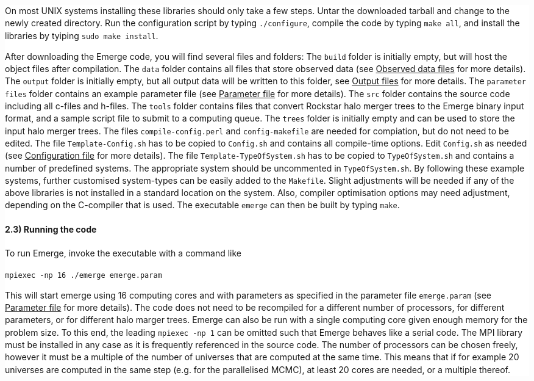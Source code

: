 On most UNIX systems installing these libraries should only take a few steps. Untar the downloaded tarball
and change to the newly created directory. Run the configuration script by typing `./configure`, compile the code
by typing `make all`, and install the libraries by tyiping `sudo make install`.

After downloading the Emerge code, you will find several files and folders:
The `build` folder is initially empty, but will host the object files after compilation.
The `data` folder contains all files that store observed data (see [Observed data files](#5--observed-data-files) for more details).
The `output` folder is initially empty, but all output data will be written to this folder, see [Output files](#7--output-files) for more details.
The `parameterfiles` folder contains an example parameter file (see [Parameter file](#4--parameter-file) for more details).
The `src` folder contains the source code including all c-files and h-files.
The `tools` folder contains files that convert Rockstar halo merger trees to the Emerge binary input format, and a sample
script file to submit to a computing queue.
The `trees` folder is initially empty and can be used to store the input halo merger trees.
The files `compile-config.perl` and `config-makefile` are needed for compiation, but do not need to be edited.
The file `Template-Config.sh` has to be copied to `Config.sh` and contains all compile-time options. Edit `Config.sh`
as needed (see [Configuration file](#3--configuration-file) for more details).
The file `Template-TypeOfSystem.sh` has to be copied to `TypeOfSystem.sh` and contains a number of predefined systems.
The appropriate system should be uncommented in `TypeOfSystem.sh`. By following these example systems, further customised
system-types can be easily added to the `Makefile`. Slight adjustments will be needed if any of the above libraries is not
installed in a standard location on the system. Also, compiler optimisation options may need adjustment, depending on the
C-compiler that is used. The executable `emerge` can then be built by typing `make`.


#### 2.3)  Running the code

To run Emerge, invoke the executable with a command like

    mpiexec -np 16 ./emerge emerge.param

This will start emerge using 16 computing cores and with parameters as specified in the parameter file `emerge.param`
(see [Parameter file](#4--parameter-file) for more details). The code does not need to be recompiled for a different number
of processors, for different parameters, or for different halo marger trees. Emerge can also be run with a single computing
core given enough memory for the problem size. To this end, the leading `mpiexec -np 1` can be omitted such that Emerge
behaves like a serial code. The MPI library must be installed in any case as it is frequently referenced in the source code.
The number of processors can be chosen freely, however it must be a multiple of the number of universes that are computed at
the same time. This means that if for example 20 universes are computed in the same step (e.g. for the parallelised MCMC),
at least 20 cores are needed, or a multiple thereof.
